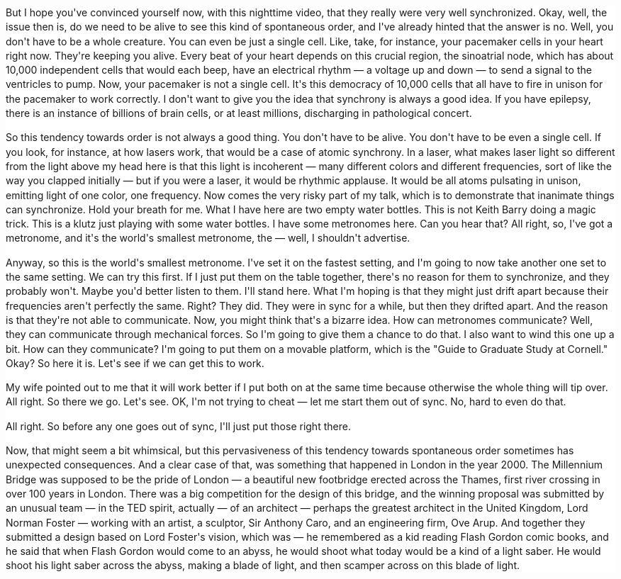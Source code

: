 But I hope you've convinced yourself now, with this nighttime video, that they really were
very well synchronized. Okay, well, the issue then is, do we need to be alive to see this
kind of spontaneous order, and I've already hinted that the answer is no. Well, you don't
have to be a whole creature. You can even be just a single cell. Like, take, for instance,
your pacemaker cells in your heart right now. They're keeping you alive. Every beat of
your heart depends on this crucial region, the sinoatrial node, which has about 10,000
independent cells that would each beep, have an electrical rhythm — a voltage up and down
— to send a signal to the ventricles to pump. Now, your pacemaker is not a single cell.
It's this democracy of 10,000 cells that all have to fire in unison for the pacemaker to
work correctly. I don't want to give you the idea that synchrony is always a good idea. If
you have epilepsy, there is an instance of billions of brain cells, or at least millions,
discharging in pathological concert.

So this tendency towards order is not always a good thing. You don't have to be alive. You
don't have to be even a single cell. If you look, for instance, at how lasers work, that
would be a case of atomic synchrony. In a laser, what makes laser light so different from
the light above my head here is that this light is incoherent — many different colors and
different frequencies, sort of like the way you clapped initially — but if you were a
laser, it would be rhythmic applause. It would be all atoms pulsating in unison, emitting
light of one color, one frequency. Now comes the very risky part of my talk, which is to
demonstrate that inanimate things can synchronize. Hold your breath for me. What I have
here are two empty water bottles. This is not Keith Barry doing a magic trick. This is a
klutz just playing with some water bottles. I have some metronomes here. Can you hear
that? All right, so, I've got a metronome, and it's the world's smallest metronome, the —
well, I shouldn't advertise.

Anyway, so this is the world's smallest metronome. I've set it on the fastest setting, and
I'm going to now take another one set to the same setting. We can try this first. If I
just put them on the table together, there's no reason for them to synchronize, and they
probably won't. Maybe you'd better listen to them. I'll stand here. What I'm hoping is that
they might just drift apart because their frequencies aren't perfectly the same. Right?
They did. They were in sync for a while, but then they drifted apart. And the reason is
that they're not able to communicate. Now, you might think that's a bizarre idea. How can
metronomes communicate? Well, they can communicate through mechanical forces. So I'm going
to give them a chance to do that. I also want to wind this one up a bit. How can they
communicate? I'm going to put them on a movable platform, which is the "Guide to Graduate
Study at Cornell." Okay? So here it is. Let's see if we can get this to
work.

My wife pointed out to me that it will work better if I put both on at the same time
because otherwise the whole thing will tip over. All right. So there we go. Let's see. OK,
I'm not trying to cheat — let me start them out of sync. No, hard to even do
that.

All right. So before any one goes out of sync, I'll just put those right
there.

Now, that might seem a bit whimsical, but this pervasiveness of this tendency towards
spontaneous order sometimes has unexpected consequences. And a clear case of that, was
something that happened in London in the year 2000. The Millennium Bridge was supposed to
be the pride of London — a beautiful new footbridge erected across the Thames, first river
crossing in over 100 years in London. There was a big competition for the design of this
bridge, and the winning proposal was submitted by an unusual team — in the TED spirit,
actually — of an architect — perhaps the greatest architect in the United Kingdom, Lord
Norman Foster — working with an artist, a sculptor, Sir Anthony Caro, and an engineering
firm, Ove Arup. And together they submitted a design based on Lord Foster's vision, which
was — he remembered as a kid reading Flash Gordon comic books, and he said that when Flash
Gordon would come to an abyss, he would shoot what today would be a kind of a light
saber. He would shoot his light saber across the abyss, making a blade of light, and then
scamper across on this blade of light.
